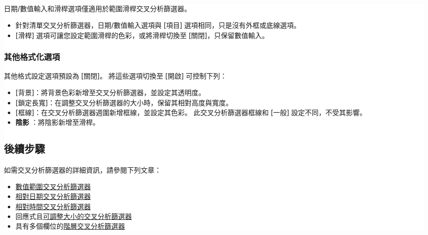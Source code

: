 日期/數值輸入和滑桿選項僅適用於範圍滑桿交叉分析篩選器。

- 針對清單交叉分析篩選器，日期/數值輸入選項與 [項目] 選項相同，只是沒有外框或底線選項。
- [滑桿] 選項可讓您設定範圍滑桿的色彩，或將滑桿切換至 [關閉]，只保留數值輸入。

### <a name="other-formatting-options"></a>其他格式化選項
其他格式設定選項預設為 [關閉]。 將這些選項切換至 [開啟] 可控制下列： 

- [背景]：將背景色彩新增至交叉分析篩選器，並設定其透明度。
- [鎖定長寬]：在調整交叉分析篩選器的大小時，保留其相對高度與寬度。
- [框線]：在交叉分析篩選器週圍新增框線，並設定其色彩。 此交叉分析篩選器框線和 [一般] 設定不同，不受其影響。
- **陰影** ：將陰影新增至滑桿。

## <a name="next-steps"></a>後續步驟
如需交叉分析篩選器的詳細資訊，請參閱下列文章：

- [數值範圍交叉分析篩選器](../create-reports/desktop-slicer-numeric-range.md)
- [相對日期交叉分析篩選器](desktop-slicer-filter-date-range.md)
- [相對時間交叉分析篩選器](../create-reports/slicer-filter-relative-time.md)
- 回應式且[可調整大小的交叉分析篩選器](../create-reports/power-bi-slicer-filter-responsive.md)
- 具有多個欄位的[階層交叉分析篩選器](../create-reports/power-bi-slicer-hierarchy-multiple-fields.md)
